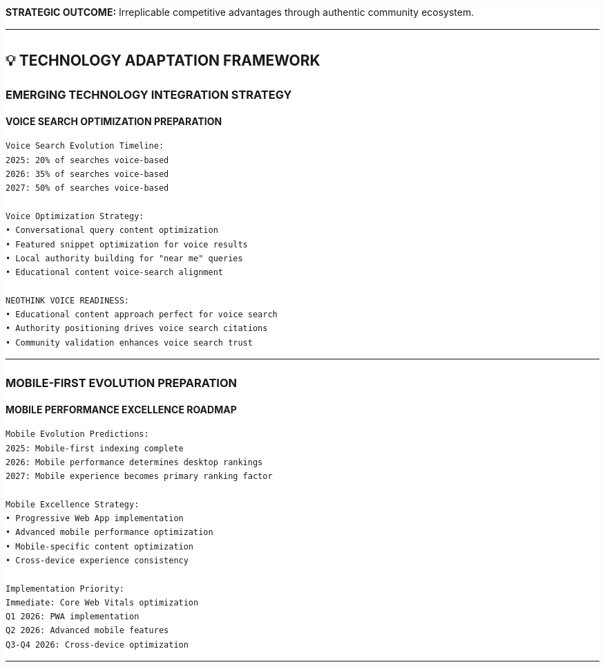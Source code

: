 **STRATEGIC OUTCOME:** Irreplicable competitive advantages through authentic community ecosystem.

---

## 💡 TECHNOLOGY ADAPTATION FRAMEWORK

### **EMERGING TECHNOLOGY INTEGRATION STRATEGY**

**VOICE SEARCH OPTIMIZATION PREPARATION**
```
Voice Search Evolution Timeline:
2025: 20% of searches voice-based
2026: 35% of searches voice-based
2027: 50% of searches voice-based

Voice Optimization Strategy:
• Conversational query content optimization
• Featured snippet optimization for voice results
• Local authority building for "near me" queries
• Educational content voice-search alignment

NEOTHINK VOICE READINESS:
• Educational content approach perfect for voice search
• Authority positioning drives voice search citations
• Community validation enhances voice search trust
```

---

### **MOBILE-FIRST EVOLUTION PREPARATION**

**MOBILE PERFORMANCE EXCELLENCE ROADMAP**
```
Mobile Evolution Predictions:
2025: Mobile-first indexing complete
2026: Mobile performance determines desktop rankings
2027: Mobile experience becomes primary ranking factor

Mobile Excellence Strategy:
• Progressive Web App implementation
• Advanced mobile performance optimization
• Mobile-specific content optimization
• Cross-device experience consistency

Implementation Priority:
Immediate: Core Web Vitals optimization
Q1 2026: PWA implementation
Q2 2026: Advanced mobile features
Q3-Q4 2026: Cross-device optimization
```

---
